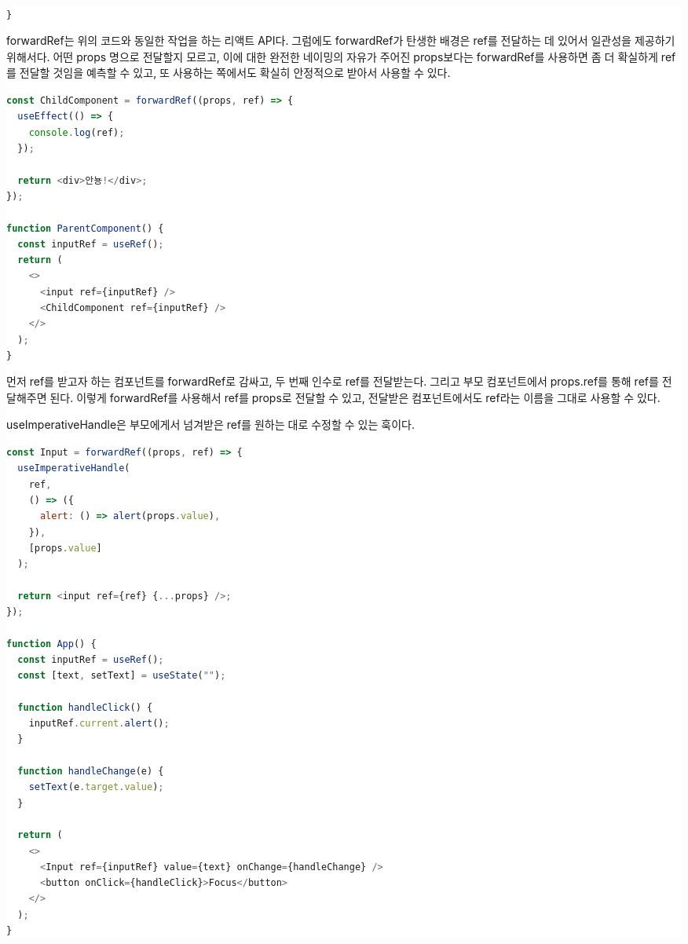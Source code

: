 ```js
}
```

forwardRef는 위의 코드와 동일한 작업을 하는 리액트 API다. 그럼에도 forwardRef가 탄생한 배경은 ref를 전달하는 데 있어서 일관성을 제공하기 위해서다. 어떤 props 명으로 전달할지 모르고, 이에 대한 완전한 네이밍의 자유가 주어진 props보다는 forwardRef를 사용하면 좀 더 확실하게 ref를 전달할 것임을 예측할 수 있고, 또 사용하는 쪽에서도 확실히 안정적으로 받아서 사용할 수 있다.

```js
const ChildComponent = forwardRef((props, ref) => {
  useEffect(() => {
    console.log(ref);
  });

  return <div>안뇽!</div>;
});

function ParentComponent() {
  const inputRef = useRef();
  return (
    <>
      <input ref={inputRef} />
      <ChildComponent ref={inputRef} />
    </>
  );
}
```

먼저 ref를 받고자 하는 컴포넌트를 forwardRef로 감싸고, 두 번째 인수로 ref를 전달받는다. 그리고 부모 컴포넌트에서 props.ref를 통해 ref를 전달해주면 된다. 이렇게 forwardRef를 사용해서 ref를 props로 전달할 수 있고, 전달받은 컴포넌트에서도 ref라는 이름을 그대로 사용할 수 있다.

useImperativeHandle은 부모에게서 넘겨받은 ref를 원하는 대로 수정할 수 있는 훅이다.

```js
const Input = forwardRef((props, ref) => {
  useImperativeHandle(
    ref,
    () => ({
      alert: () => alert(props.value),
    }),
    [props.value]
  );

  return <input ref={ref} {...props} />;
});

function App() {
  const inputRef = useRef();
  const [text, setText] = useState("");

  function handleClick() {
    inputRef.current.alert();
  }

  function handleChange(e) {
    setText(e.target.value);
  }

  return (
    <>
      <Input ref={inputRef} value={text} onChange={handleChange} />
      <button onClick={handleClick}>Focus</button>
    </>
  );
}
```
